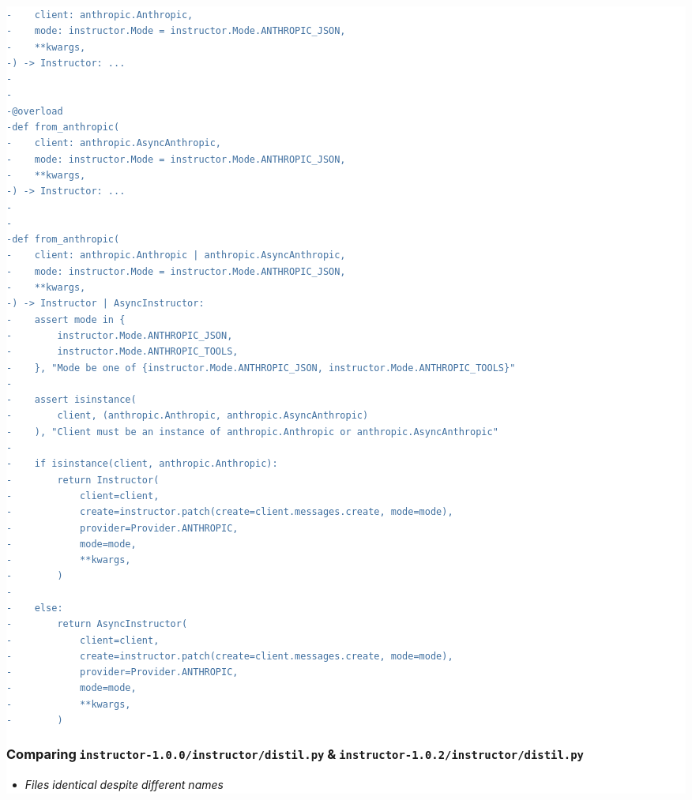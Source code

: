 ```diff
-    client: anthropic.Anthropic,
-    mode: instructor.Mode = instructor.Mode.ANTHROPIC_JSON,
-    **kwargs,
-) -> Instructor: ...
-
-
-@overload
-def from_anthropic(
-    client: anthropic.AsyncAnthropic,
-    mode: instructor.Mode = instructor.Mode.ANTHROPIC_JSON,
-    **kwargs,
-) -> Instructor: ...
-
-
-def from_anthropic(
-    client: anthropic.Anthropic | anthropic.AsyncAnthropic,
-    mode: instructor.Mode = instructor.Mode.ANTHROPIC_JSON,
-    **kwargs,
-) -> Instructor | AsyncInstructor:
-    assert mode in {
-        instructor.Mode.ANTHROPIC_JSON,
-        instructor.Mode.ANTHROPIC_TOOLS,
-    }, "Mode be one of {instructor.Mode.ANTHROPIC_JSON, instructor.Mode.ANTHROPIC_TOOLS}"
-
-    assert isinstance(
-        client, (anthropic.Anthropic, anthropic.AsyncAnthropic)
-    ), "Client must be an instance of anthropic.Anthropic or anthropic.AsyncAnthropic"
-
-    if isinstance(client, anthropic.Anthropic):
-        return Instructor(
-            client=client,
-            create=instructor.patch(create=client.messages.create, mode=mode),
-            provider=Provider.ANTHROPIC,
-            mode=mode,
-            **kwargs,
-        )
-
-    else:
-        return AsyncInstructor(
-            client=client,
-            create=instructor.patch(create=client.messages.create, mode=mode),
-            provider=Provider.ANTHROPIC,
-            mode=mode,
-            **kwargs,
-        )
```

### Comparing `instructor-1.0.0/instructor/distil.py` & `instructor-1.0.2/instructor/distil.py`

 * *Files identical despite different names*
